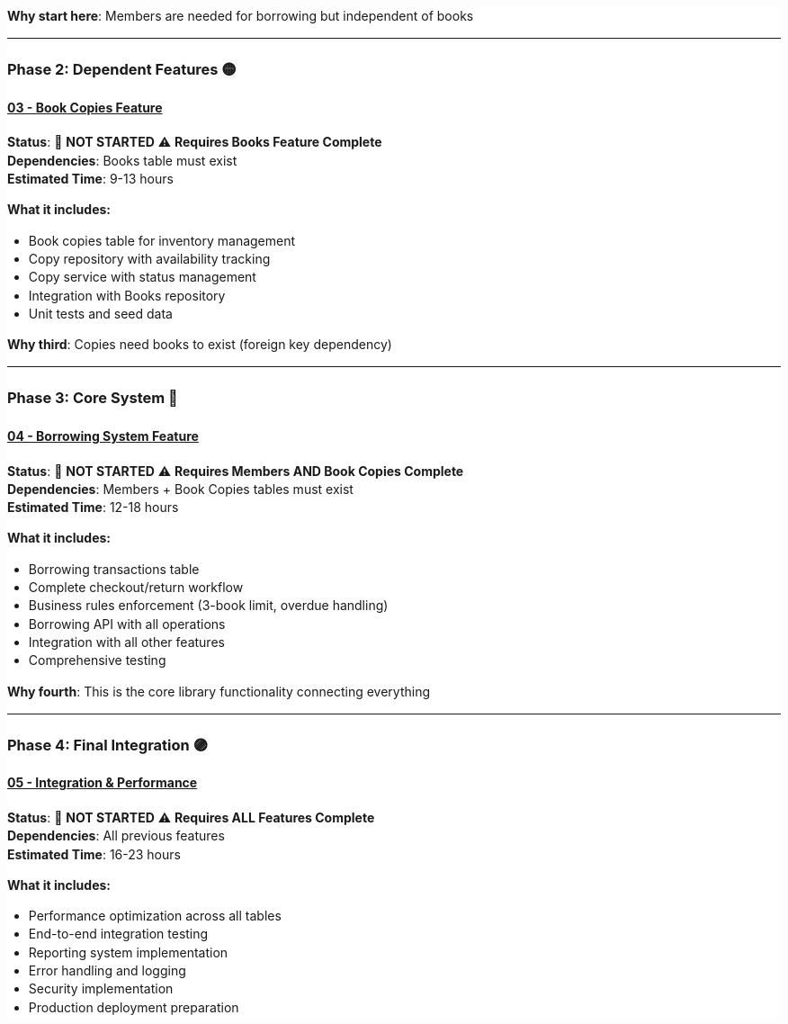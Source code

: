 **Why start here**: Members are needed for borrowing but independent of books

---

### **Phase 2: Dependent Features** 🟡
#### [03 - Book Copies Feature](./03-book-copies-feature.md)
**Status**: 🔴 **NOT STARTED** ⚠️ **Requires Books Feature Complete**  
**Dependencies**: Books table must exist  
**Estimated Time**: 9-13 hours

**What it includes:**
- Book copies table for inventory management
- Copy repository with availability tracking
- Copy service with status management
- Integration with Books repository
- Unit tests and seed data

**Why third**: Copies need books to exist (foreign key dependency)

---

### **Phase 3: Core System** 🔴
#### [04 - Borrowing System Feature](./04-borrowing-system-feature.md)
**Status**: 🔴 **NOT STARTED** ⚠️ **Requires Members AND Book Copies Complete**  
**Dependencies**: Members + Book Copies tables must exist  
**Estimated Time**: 12-18 hours

**What it includes:**
- Borrowing transactions table
- Complete checkout/return workflow
- Business rules enforcement (3-book limit, overdue handling)
- Borrowing API with all operations
- Integration with all other features
- Comprehensive testing

**Why fourth**: This is the core library functionality connecting everything

---

### **Phase 4: Final Integration** 🟣
#### [05 - Integration & Performance](./05-integration-performance.md)
**Status**: 🔴 **NOT STARTED** ⚠️ **Requires ALL Features Complete**  
**Dependencies**: All previous features  
**Estimated Time**: 16-23 hours

**What it includes:**
- Performance optimization across all tables
- End-to-end integration testing
- Reporting system implementation
- Error handling and logging
- Security implementation
- Production deployment preparation
